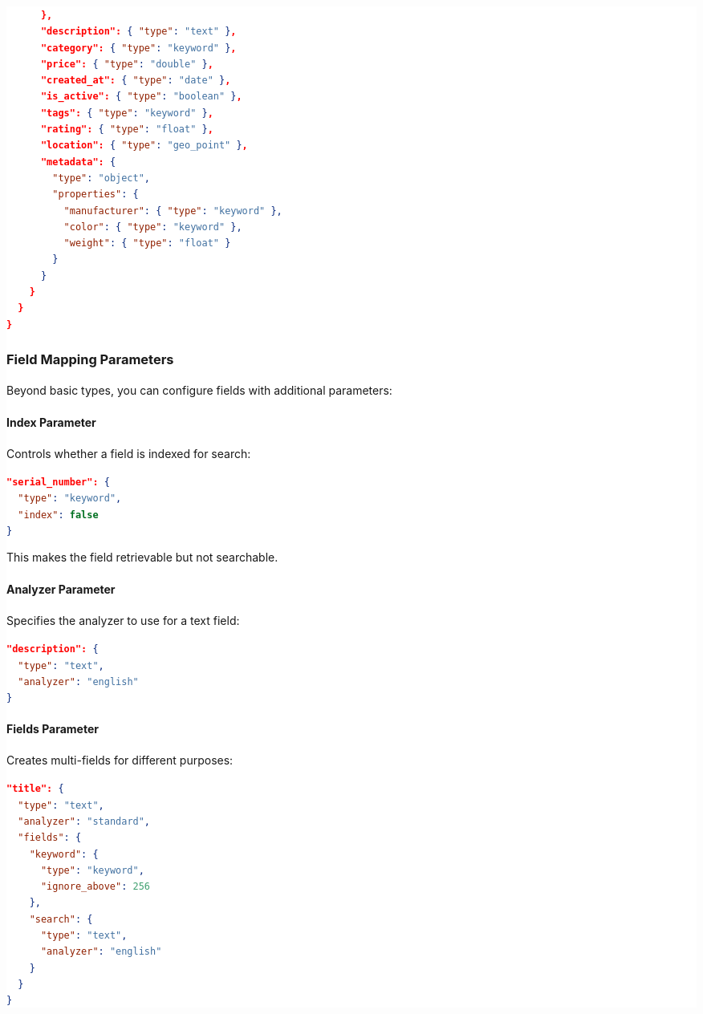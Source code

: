 ```json
      },
      "description": { "type": "text" },
      "category": { "type": "keyword" },
      "price": { "type": "double" },
      "created_at": { "type": "date" },
      "is_active": { "type": "boolean" },
      "tags": { "type": "keyword" },
      "rating": { "type": "float" },
      "location": { "type": "geo_point" },
      "metadata": {
        "type": "object",
        "properties": {
          "manufacturer": { "type": "keyword" },
          "color": { "type": "keyword" },
          "weight": { "type": "float" }
        }
      }
    }
  }
}
```

### Field Mapping Parameters

Beyond basic types, you can configure fields with additional parameters:

#### Index Parameter

Controls whether a field is indexed for search:
```json
"serial_number": {
  "type": "keyword",
  "index": false
}
```
This makes the field retrievable but not searchable.

#### Analyzer Parameter

Specifies the analyzer to use for a text field:
```json
"description": {
  "type": "text",
  "analyzer": "english"
}
```

#### Fields Parameter

Creates multi-fields for different purposes:
```json
"title": {
  "type": "text",
  "analyzer": "standard",
  "fields": {
    "keyword": {
      "type": "keyword",
      "ignore_above": 256
    },
    "search": {
      "type": "text",
      "analyzer": "english"
    }
  }
}
```